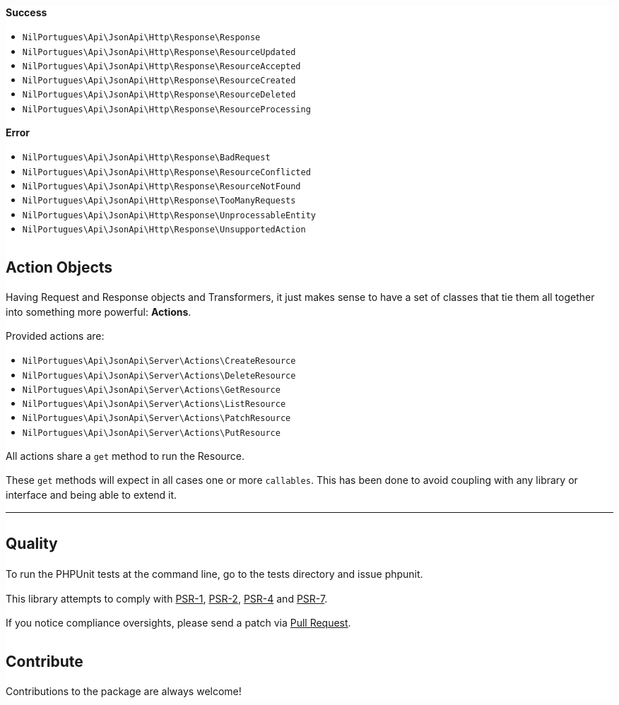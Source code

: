 **Success**

- `NilPortugues\Api\JsonApi\Http\Response\Response`
- `NilPortugues\Api\JsonApi\Http\Response\ResourceUpdated`
- `NilPortugues\Api\JsonApi\Http\Response\ResourceAccepted`
- `NilPortugues\Api\JsonApi\Http\Response\ResourceCreated`
- `NilPortugues\Api\JsonApi\Http\Response\ResourceDeleted`
- `NilPortugues\Api\JsonApi\Http\Response\ResourceProcessing`

**Error**

- `NilPortugues\Api\JsonApi\Http\Response\BadRequest`
- `NilPortugues\Api\JsonApi\Http\Response\ResourceConflicted`
- `NilPortugues\Api\JsonApi\Http\Response\ResourceNotFound`
- `NilPortugues\Api\JsonApi\Http\Response\TooManyRequests`
- `NilPortugues\Api\JsonApi\Http\Response\UnprocessableEntity`
- `NilPortugues\Api\JsonApi\Http\Response\UnsupportedAction`


## Action Objects

Having Request and Response objects and Transformers, it just makes sense to have a set of classes that tie them all together into something more powerful: **Actions**.

Provided actions are: 

- `NilPortugues\Api\JsonApi\Server\Actions\CreateResource`
- `NilPortugues\Api\JsonApi\Server\Actions\DeleteResource`
- `NilPortugues\Api\JsonApi\Server\Actions\GetResource`
- `NilPortugues\Api\JsonApi\Server\Actions\ListResource`
- `NilPortugues\Api\JsonApi\Server\Actions\PatchResource`
- `NilPortugues\Api\JsonApi\Server\Actions\PutResource`

All actions share a `get` method to run the Resource. 

These `get` methods will expect in all cases one or more `callables`. This has been done to avoid coupling with any library or interface and being able to extend it.

---

## Quality

To run the PHPUnit tests at the command line, go to the tests directory and issue phpunit.

This library attempts to comply with [PSR-1](http://www.php-fig.org/psr/psr-1/), [PSR-2](http://www.php-fig.org/psr/psr-2/), [PSR-4](http://www.php-fig.org/psr/psr-4/) and [PSR-7](http://www.php-fig.org/psr/psr-7/).

If you notice compliance oversights, please send a patch via [Pull Request](https://github.com/nilportugues/jsonapi-transformer/pulls).



## Contribute

Contributions to the package are always welcome!
